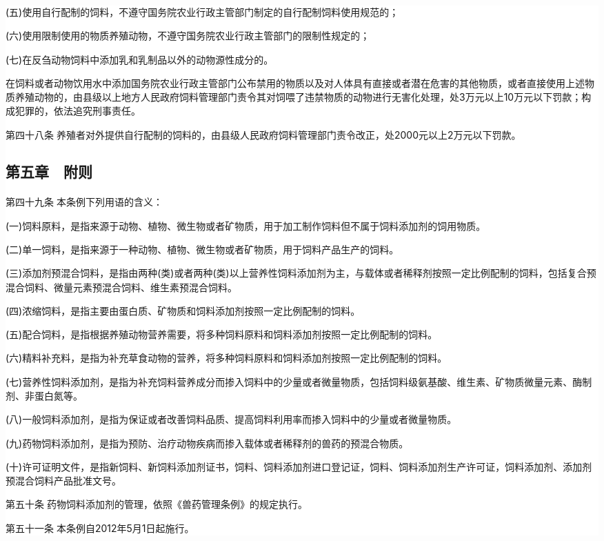 (五)使用自行配制的饲料，不遵守国务院农业行政主管部门制定的自行配制饲料使用规范的；

(六)使用限制使用的物质养殖动物，不遵守国务院农业行政主管部门的限制性规定的；

(七)在反刍动物饲料中添加乳和乳制品以外的动物源性成分的。

在饲料或者动物饮用水中添加国务院农业行政主管部门公布禁用的物质以及对人体具有直接或者潜在危害的其他物质，或者直接使用上述物质养殖动物的，由县级以上地方人民政府饲料管理部门责令其对饲喂了违禁物质的动物进行无害化处理，处3万元以上10万元以下罚款；构成犯罪的，依法追究刑事责任。

第四十八条 养殖者对外提供自行配制的饲料的，由县级人民政府饲料管理部门责令改正，处2000元以上2万元以下罚款。

## 第五章　附则

第四十九条 本条例下列用语的含义：

(一)饲料原料，是指来源于动物、植物、微生物或者矿物质，用于加工制作饲料但不属于饲料添加剂的饲用物质。

(二)单一饲料，是指来源于一种动物、植物、微生物或者矿物质，用于饲料产品生产的饲料。

(三)添加剂预混合饲料，是指由两种(类)或者两种(类)以上营养性饲料添加剂为主，与载体或者稀释剂按照一定比例配制的饲料，包括复合预混合饲料、微量元素预混合饲料、维生素预混合饲料。

(四)浓缩饲料，是指主要由蛋白质、矿物质和饲料添加剂按照一定比例配制的饲料。

(五)配合饲料，是指根据养殖动物营养需要，将多种饲料原料和饲料添加剂按照一定比例配制的饲料。

(六)精料补充料，是指为补充草食动物的营养，将多种饲料原料和饲料添加剂按照一定比例配制的饲料。

(七)营养性饲料添加剂，是指为补充饲料营养成分而掺入饲料中的少量或者微量物质，包括饲料级氨基酸、维生素、矿物质微量元素、酶制剂、非蛋白氮等。

(八)一般饲料添加剂，是指为保证或者改善饲料品质、提高饲料利用率而掺入饲料中的少量或者微量物质。

(九)药物饲料添加剂，是指为预防、治疗动物疾病而掺入载体或者稀释剂的兽药的预混合物质。

(十)许可证明文件，是指新饲料、新饲料添加剂证书，饲料、饲料添加剂进口登记证，饲料、饲料添加剂生产许可证，饲料添加剂、添加剂预混合饲料产品批准文号。

第五十条 药物饲料添加剂的管理，依照《兽药管理条例》的规定执行。

第五十一条 本条例自2012年5月1日起施行。